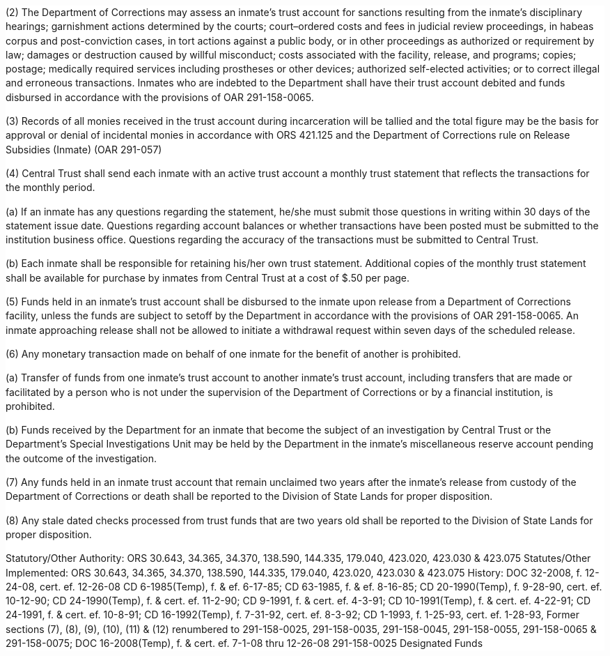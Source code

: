 (2) The Department of Corrections may assess an inmate’s trust account for sanctions resulting from the inmate’s disciplinary hearings; garnishment actions determined by the courts; court–ordered costs and fees in judicial review proceedings, in habeas corpus and post-conviction cases, in tort actions against a public body, or in other proceedings as authorized or requirement by law; damages or destruction caused by willful misconduct; costs associated with the facility, release, and programs; copies; postage; medically required services including prostheses or other devices; authorized self-elected activities; or to correct illegal and erroneous transactions. Inmates who are indebted to the Department shall have their trust account debited and funds disbursed in accordance with the provisions of OAR 291-158-0065.

(3) Records of all monies received in the trust account during incarceration will be tallied and the total figure may be the basis for approval or denial of incidental monies in accordance with ORS 421.125 and the Department of Corrections rule on Release Subsidies (Inmate) (OAR 291-057)

(4) Central Trust shall send each inmate with an active trust account a monthly trust statement that reflects the transactions for the monthly period.

(a) If an inmate has any questions regarding the statement, he/she must submit those questions in writing within 30 days of the statement issue date. Questions regarding account balances or whether transactions have been posted must be submitted to the institution business office. Questions regarding the accuracy of the transactions must be submitted to Central Trust.

(b) Each inmate shall be responsible for retaining his/her own trust statement. Additional copies of the monthly trust statement shall be available for purchase by inmates from Central Trust at a cost of $.50 per page.

(5) Funds held in an inmate’s trust account shall be disbursed to the inmate upon release from a Department of Corrections facility, unless the funds are subject to setoff by the Department in accordance with the provisions of OAR 291-158-0065. An inmate approaching release shall not be allowed to initiate a withdrawal request within seven days of the scheduled release.

(6) Any monetary transaction made on behalf of one inmate for the benefit of another is prohibited.

(a) Transfer of funds from one inmate’s trust account to another inmate’s trust account, including transfers that are made or facilitated by a person who is not under the supervision of the Department of Corrections or by a financial institution, is prohibited.

(b) Funds received by the Department for an inmate that become the subject of an investigation by Central Trust or the Department’s Special Investigations Unit may be held by the Department in the inmate’s miscellaneous reserve account pending the outcome of the investigation.

(7) Any funds held in an inmate trust account that remain unclaimed two years after the inmate’s release from custody of the Department of Corrections or death shall be reported to the Division of State Lands for proper disposition.

(8) Any stale dated checks processed from trust funds that are two years old shall be reported to the Division of State Lands for proper disposition.

Statutory/Other Authority: ORS 30.643, 34.365, 34.370, 138.590, 144.335, 179.040, 423.020, 423.030 & 423.075
Statutes/Other Implemented: ORS 30.643, 34.365, 34.370, 138.590, 144.335, 179.040, 423.020, 423.030 & 423.075
History:
DOC 32-2008, f. 12-24-08, cert. ef. 12-26-08
CD 6-1985(Temp), f. & ef. 6-17-85; CD 63-1985, f. & ef. 8-16-85; CD 20-1990(Temp), f. 9-28-90, cert. ef. 10-12-90; CD 24-1990(Temp), f. & cert. ef. 11-2-90; CD 9-1991, f. & cert. ef. 4-3-91; CD 10-1991(Temp), f. & cert. ef. 4-22-91; CD 24-1991, f. & cert. ef. 10-8-91; CD 16-1992(Temp), f. 7-31-92, cert. ef. 8-3-92; CD 1-1993, f. 1-25-93, cert. ef. 1-28-93, Former sections (7), (8), (9), (10), (11) & (12) renumbered to 291-158-0025, 291-158-0035, 291-158-0045, 291-158-0055, 291-158-0065 & 291-158-0075; DOC 16-2008(Temp), f. & cert. ef. 7-1-08 thru 12-26-08
291-158-0025
Designated Funds
